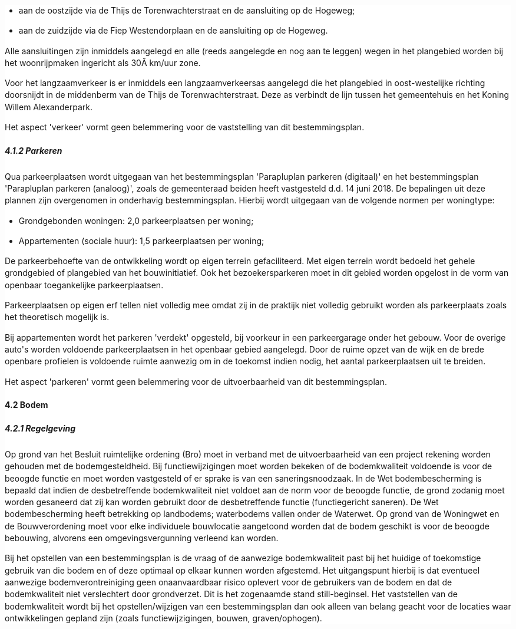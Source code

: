 * aan de oostzijde via de Thijs de Torenwachterstraat en de aansluiting op de Hogeweg;

* aan de zuidzijde via de Fiep Westendorplaan en de aansluiting op de Hogeweg.

Alle aansluitingen zijn inmiddels aangelegd en alle (reeds aangelegde en nog aan te leggen) wegen in het plangebied worden bij het woonrijpmaken ingericht als 30Â km/uur zone.

Voor het langzaamverkeer is er inmiddels een langzaamverkeersas aangelegd die het plangebied in oost\-westelijke richting doorsnijdt in de middenberm van de Thijs de Torenwachterstraat. Deze as verbindt de lijn tussen het gemeentehuis en het Koning Willem Alexanderpark.

Het aspect 'verkeer' vormt geen belemmering voor de vaststelling van dit bestemmingsplan.

##### 4\.1\.2 Parkeren

Qua parkeerplaatsen wordt uitgegaan van het bestemmingsplan 'Parapluplan parkeren (digitaal)' en het bestemmingsplan 'Parapluplan parkeren (analoog)', zoals de gemeenteraad beiden heeft vastgesteld d.d. 14 juni 2018\. De bepalingen uit deze plannen zijn overgenomen in onderhavig bestemmingsplan. Hierbij wordt uitgegaan van de volgende normen per woningtype:

* Grondgebonden woningen: 2,0 parkeerplaatsen per woning;

* Appartementen (sociale huur): 1,5 parkeerplaatsen per woning;

De parkeerbehoefte van de ontwikkeling wordt op eigen terrein gefaciliteerd. Met eigen terrein wordt bedoeld het gehele grondgebied of plangebied van het bouwinitiatief. Ook het bezoekersparkeren moet in dit gebied worden opgelost in de vorm van openbaar toegankelijke parkeerplaatsen.

Parkeerplaatsen op eigen erf tellen niet volledig mee omdat zij in de praktijk niet volledig gebruikt worden als parkeerplaats zoals het theoretisch mogelijk is.

Bij appartementen wordt het parkeren 'verdekt' opgesteld, bij voorkeur in een parkeergarage onder het gebouw. Voor de overige auto's worden voldoende parkeerplaatsen in het openbaar gebied aangelegd. Door de ruime opzet van de wijk en de brede openbare profielen is voldoende ruimte aanwezig om in de toekomst indien nodig, het aantal parkeerplaatsen uit te breiden.

Het aspect 'parkeren' vormt geen belemmering voor de uitvoerbaarheid van dit bestemmingsplan.

#### 4\.2 Bodem

##### 4\.2\.1 Regelgeving

Op grond van het Besluit ruimtelijke ordening (Bro) moet in verband met de uitvoerbaarheid van een project rekening worden gehouden met de bodemgesteldheid. Bij functiewijzigingen moet worden bekeken of de bodemkwaliteit voldoende is voor de beoogde functie en moet worden vastgesteld of er sprake is van een saneringsnoodzaak. In de Wet bodembescherming is bepaald dat indien de desbetreffende bodemkwaliteit niet voldoet aan de norm voor de beoogde functie, de grond zodanig moet worden gesaneerd dat zij kan worden gebruikt door de desbetreffende functie (functiegericht saneren). De Wet bodembescherming heeft betrekking op landbodems; waterbodems vallen onder de Waterwet. Op grond van de Woningwet en de Bouwverordening moet voor elke individuele bouwlocatie aangetoond worden dat de bodem geschikt is voor de beoogde bebouwing, alvorens een omgevingsvergunning verleend kan worden.

Bij het opstellen van een bestemmingsplan is de vraag of de aanwezige bodemkwaliteit past bij het huidige of toekomstige gebruik van die bodem en of deze optimaal op elkaar kunnen worden afgestemd. Het uitgangspunt hierbij is dat eventueel aanwezige bodemverontreiniging geen onaanvaardbaar risico oplevert voor de gebruikers van de bodem en dat de bodemkwaliteit niet verslechtert door grondverzet. Dit is het zogenaamde stand still\-beginsel. Het vaststellen van de bodemkwaliteit wordt bij het opstellen/wijzigen van een bestemmingsplan dan ook alleen van belang geacht voor de locaties waar ontwikkelingen gepland zijn (zoals functiewijzigingen, bouwen, graven/ophogen).
